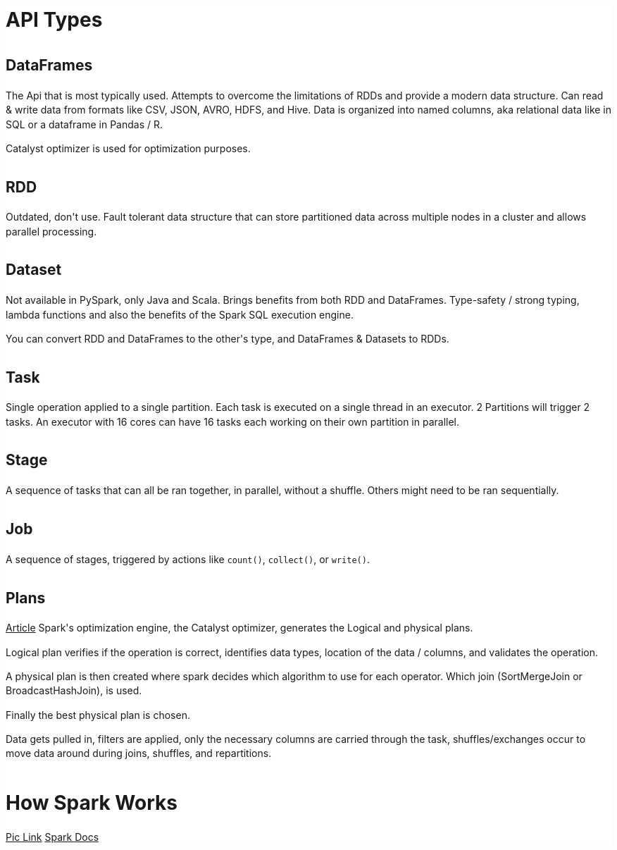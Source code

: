 
# API Types
## DataFrames
The Api that is most typically used.  Attempts to overcome the limitations of RDDs and provide a modern data structure.  Can read & write data from formats like CSV, JSON, AVRO, HDFS, and Hive.  Data is organized into named columns, aka relational data like in SQL or a dataframe in Pandas / R.

Catalyst optimizer is used for optimization purposes.

## RDD
Outdated, don't use.  Fault tolerant data structure that can store partitioned data across multiple nodes in a cluster and allows parallel processing.

## Dataset
Not available in PySpark, only Java and Scala.  Brings benefits from both RDD and DataFrames.  Type-safety / strong typing, lambda functions and also the benefits of the Spark SQL execution engine.

You can convert RDD and DataFrames to the other's type, and DataFrames & Datasets to RDDs.

## Task
Single operation applied to a single partition.  Each task is executed on a single thread in an executor.  2 Partitions will trigger 2 tasks.  An executor with 16 cores can have 16 tasks each working on their own partition in parallel.

## Stage
A sequence of tasks that can all be ran together, in parallel, without a shuffle.  Others might need to be ran sequentially.

## Job
A sequence of stages, triggered by actions like `count()`, `collect()`, or `write()`.

## Plans
[Article](https://medium.com/the-code-shelf/spark-query-plans-for-dummies-6f3733bab146)
Spark's optimization engine, the Catalyst optimizer, generates the Logical and physical plans.

Logical plan verifies if the operation is correct, identifies data types, location of the data / columns, and validates the operation.

A physical plan is then created where spark decides which algorithm to use for each operator.  Which join (SortMergeJoin or BroadcastHashJoin), is used.

Finally the best physical plan is chosen.

Data gets pulled in, filters are applied, only the necessary columns are carried through the task, shuffles/exchanges occur to move data around during joins, shuffles, and repartitions.

# How Spark Works
[Pic Link](https://cdn.discordapp.com/attachments/272962334648041474/974674566179868732/unknown.png)
[Spark Docs](https://www.dcc.fc.up.pt/~edrdo/aulas/bdcc/classes/spark_arch/bdcc_spark_arch.html)

